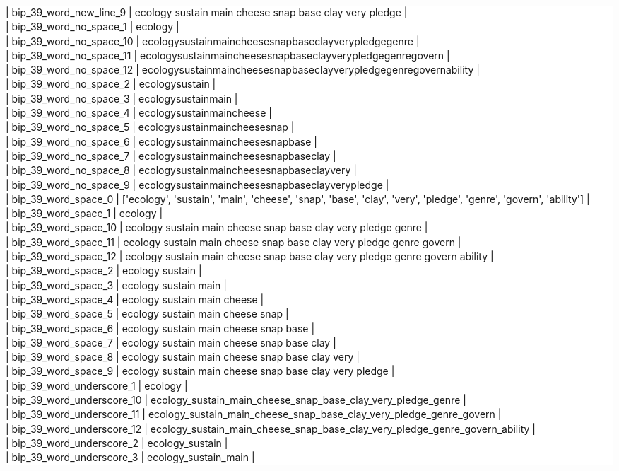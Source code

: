 | bip_39_word_new_line_9 | ecology
sustain
main
cheese
snap
base
clay
very
pledge |  
| bip_39_word_no_space_1 | ecology |  
| bip_39_word_no_space_10 | ecologysustainmaincheesesnapbaseclayverypledgegenre |  
| bip_39_word_no_space_11 | ecologysustainmaincheesesnapbaseclayverypledgegenregovern |  
| bip_39_word_no_space_12 | ecologysustainmaincheesesnapbaseclayverypledgegenregovernability |  
| bip_39_word_no_space_2 | ecologysustain |  
| bip_39_word_no_space_3 | ecologysustainmain |  
| bip_39_word_no_space_4 | ecologysustainmaincheese |  
| bip_39_word_no_space_5 | ecologysustainmaincheesesnap |  
| bip_39_word_no_space_6 | ecologysustainmaincheesesnapbase |  
| bip_39_word_no_space_7 | ecologysustainmaincheesesnapbaseclay |  
| bip_39_word_no_space_8 | ecologysustainmaincheesesnapbaseclayvery |  
| bip_39_word_no_space_9 | ecologysustainmaincheesesnapbaseclayverypledge |  
| bip_39_word_space_0 | ['ecology', 'sustain', 'main', 'cheese', 'snap', 'base', 'clay', 'very', 'pledge', 'genre', 'govern', 'ability'] |  
| bip_39_word_space_1 | ecology |  
| bip_39_word_space_10 | ecology sustain main cheese snap base clay very pledge genre |  
| bip_39_word_space_11 | ecology sustain main cheese snap base clay very pledge genre govern |  
| bip_39_word_space_12 | ecology sustain main cheese snap base clay very pledge genre govern ability |  
| bip_39_word_space_2 | ecology sustain |  
| bip_39_word_space_3 | ecology sustain main |  
| bip_39_word_space_4 | ecology sustain main cheese |  
| bip_39_word_space_5 | ecology sustain main cheese snap |  
| bip_39_word_space_6 | ecology sustain main cheese snap base |  
| bip_39_word_space_7 | ecology sustain main cheese snap base clay |  
| bip_39_word_space_8 | ecology sustain main cheese snap base clay very |  
| bip_39_word_space_9 | ecology sustain main cheese snap base clay very pledge |  
| bip_39_word_underscore_1 | ecology |  
| bip_39_word_underscore_10 | ecology_sustain_main_cheese_snap_base_clay_very_pledge_genre |  
| bip_39_word_underscore_11 | ecology_sustain_main_cheese_snap_base_clay_very_pledge_genre_govern |  
| bip_39_word_underscore_12 | ecology_sustain_main_cheese_snap_base_clay_very_pledge_genre_govern_ability |  
| bip_39_word_underscore_2 | ecology_sustain |  
| bip_39_word_underscore_3 | ecology_sustain_main |  